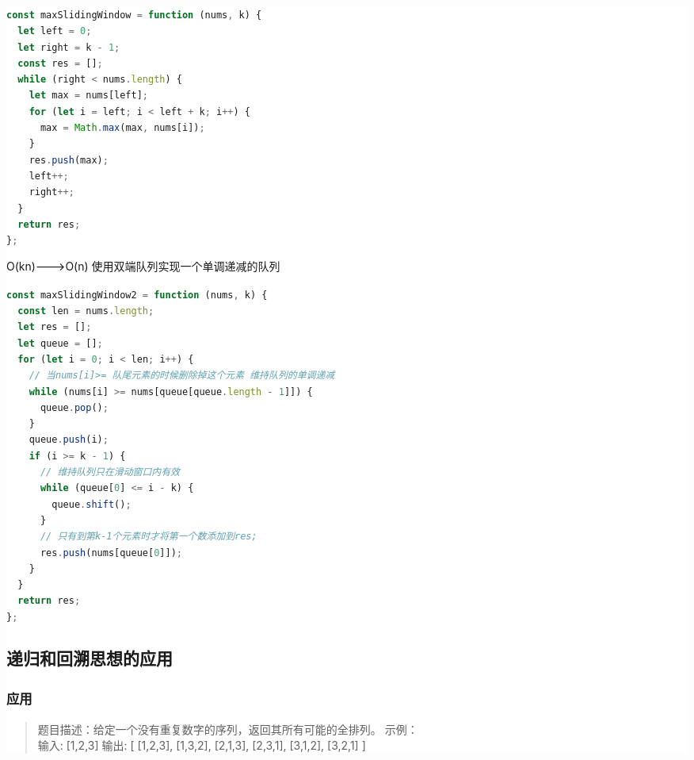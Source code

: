 ```js
const maxSlidingWindow = function (nums, k) {
  let left = 0;
  let right = k - 1;
  const res = [];
  while (right < nums.length) {
    let max = nums[left];
    for (let i = left; i < left + k; i++) {
      max = Math.max(max, nums[i]);
    }
    res.push(max);
    left++;
    right++;
  }
  return res;
};
```

O(kn)--->O(n) 使用双端队列实现一个单调递减的队列

```js
const maxSlidingWindow2 = function (nums, k) {
  const len = nums.length;
  let res = [];
  let queue = [];
  for (let i = 0; i < len; i++) {
    // 当nums[i]>= 队尾元素的时候删除掉这个元素 维持队列的单调递减
    while (nums[i] >= nums[queue[queue.length - 1]]) {
      queue.pop();
    }
    queue.push(i);
    if (i >= k - 1) {
      // 维持队列只在滑动窗口内有效
      while (queue[0] <= i - k) {
        queue.shift();
      }
      // 只有到第k-1个元素时才将第一个数添加到res;
      res.push(nums[queue[0]]);
    }
  }
  return res;
};
```

## 递归和回溯思想的应用

### 应用

> 题目描述：给定一个没有重复数字的序列，返回其所有可能的全排列。
> 示例：  
> 输入: [1,2,3]
> 输出: [
> [1,2,3],
> [1,3,2],
> [2,1,3],
> [2,3,1],
> [3,1,2],
> [3,2,1]
> ]
